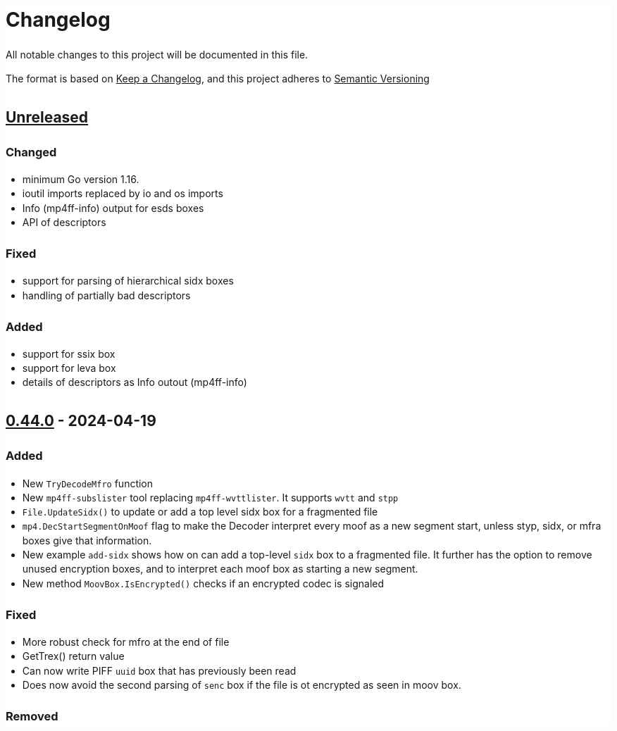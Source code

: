 # Changelog

All notable changes to this project will be documented in this file.

The format is based on [Keep a Changelog](https://keepachangelog.com/en/1.0.0/),
and this project adheres to [Semantic Versioning](https://semver.org/spec/v2.0.0.html)

## [Unreleased]

### Changed

- minimum Go version 1.16.
- ioutil imports replaced by io and os imports
- Info (mp4ff-info) output for esds boxes
- API of descriptors

### Fixed

- support for parsing of hierarchical sidx boxes
- handling of partially bad descriptors

### Added

- support for ssix box
- support for leva box
- details of descriptors as Info outout (mp4ff-info)

## [0.44.0] - 2024-04-19

### Added

- New `TryDecodeMfro` function
- New `mp4ff-subslister` tool replacing `mp4ff-wvttlister`. It supports `wvtt` and `stpp`
- `File.UpdateSidx()` to update or add a top level sidx box for a fragmented file
- `mp4.DecStartSegmentOnMoof` flag to make the Decoder interpret every moof as
  a new segment start, unless styp, sidx, or mfra boxes give that information.
- New example `add-sidx` shows how on can add a top-level `sidx` box to a fragmented file.
  It further has the option to remove unused encryption boxes, and to interpret each
  moof box as starting a new segment.
- New method `MoovBox.IsEncrypted()` checks if an encrypted codec is signaled

### Fixed

- More robust check for mfro at the end of file
- GetTrex() return value
- Can now write PIFF `uuid` box that has previously been read
- Does now avoid the second parsing of `senc` box if the file is ot encrypted as seen in moov box.

### Removed


[Unreleased]: https://github.com/Eyevinn/mp4ff/compare/v0.44.0...HEAD
[0.44.0]: https://github.com/Eyevinn/mp4ff/compare/v0.43.0...v0.44.0
[0.43.0]: https://github.com/Eyevinn/mp4ff/compare/v0.42.0...v0.43.0
[0.42.0]: https://github.com/Eyevinn/mp4ff/compare/v0.41.0...v0.42.0
[0.41.0]: https://github.com/Eyevinn/mp4ff/compare/v0.40.2...v0.41.0
[0.40.2]: https://github.com/Eyevinn/mp4ff/compare/v0.40.1...v0.40.2
[0.40.1]: https://github.com/Eyevinn/mp4ff/compare/v0.40.0...v0.40.1
[0.40.0]: https://github.com/Eyevinn/mp4ff/compare/v0.39.0...v0.40.0
[0.39.0]: https://github.com/Eyevinn/mp4ff/compare/v0.38.0...v0.39.0
[0.38.1]: https://github.com/Eyevinn/mp4ff/compare/v0.37.0...v0.38.0
[0.38.0]: https://github.com/Eyevinn/mp4ff/compare/v0.37.0...v0.38.0
[0.37.0]: https://github.com/Eyevinn/mp4ff/compare/v0.36.0...v0.37.0
[0.36.0]: https://github.com/Eyevinn/mp4ff/compare/v0.35.0...v0.36.0
[0.35.0]: https://github.com/Eyevinn/mp4ff/compare/v0.34.1...v0.35.0
[0.34.1]: https://github.com/Eyevinn/mp4ff/compare/v0.34.0...v0.34.1
[0.34.0]: https://github.com/Eyevinn/mp4ff/compare/v0.33.2...v0.34.0
[0.33.2]: https://github.com/Eyevinn/mp4ff/compare/v0.33.1...v0.33.2
[0.33.1]: https://github.com/Eyevinn/mp4ff/compare/v0.33.0...v0.33.1
[0.33.0]: https://github.com/Eyevinn/mp4ff/compare/v0.32.0...v0.33.0
[0.32.0]: https://github.com/Eyevinn/mp4ff/compare/v0.31.0...v0.32.0
[0.31.0]: https://github.com/Eyevinn/mp4ff/compare/v0.30.0...v0.31.0
[0.30.1]: https://github.com/Eyevinn/mp4ff/compare/v0.30.0...v0.30.1
[0.30.0]: https://github.com/Eyevinn/mp4ff/compare/v0.29.0...v0.30.0
[0.29.0]: https://github.com/Eyevinn/mp4ff/compare/v0.28.0...v0.29.0
[0.28.0]: https://github.com/Eyevinn/mp4ff/compare/v0.27.0...v0.28.0
[0.27.0]: https://github.com/Eyevinn/mp4ff/compare/v0.26.0...v0.27.0
[0.26.1]: https://github.com/Eyevinn/mp4ff/compare/v0.26.0...v0.26.1
[0.26.0]: https://github.com/Eyevinn/mp4ff/compare/v0.25.0...v0.26.0
[0.25.0]: https://github.com/Eyevinn/mp4ff/compare/v0.24.0...v0.25.0
[0.24.0]: https://github.com/Eyevinn/mp4ff/compare/v0.23.0...v0.24.0
[0.23.1]: https://github.com/Eyevinn/mp4ff/compare/v0.23.0...v0.23.1
[0.23.0]: https://github.com/Eyevinn/mp4ff/compare/v0.22.0...v0.23.0
[0.22.0]: https://github.com/Eyevinn/mp4ff/compare/v0.21.0...v0.22.0
[0.21.1]: https://github.com/Eyevinn/mp4ff/compare/v0.21.0...v0.21.1
[0.21.0]: https://github.com/Eyevinn/mp4ff/compare/v0.20.0...v0.21.0
[0.20.0]: https://github.com/Eyevinn/mp4ff/compare/v0.19.0...v0.20.0
[0.19.0]: https://github.com/Eyevinn/mp4ff/compare/v0.18.0...v0.19.0
[0.18.0]: https://github.com/Eyevinn/mp4ff/compare/v0.17.0...v0.18.0
[0.17.1]: https://github.com/Eyevinn/mp4ff/compare/v0.17.0...v0.17.1
[0.17.0]: https://github.com/Eyevinn/mp4ff/compare/v0.16.0...v0.17.0
[0.16.2]: https://github.com/Eyevinn/mp4ff/compare/v0.16.1...v0.16.2
[0.16.1]: https://github.com/Eyevinn/mp4ff/compare/v0.16.0...v0.16.1
[0.16.0]: https://github.com/Eyevinn/mp4ff/compare/v0.15.0...v0.16.0
[0.15.0]: https://github.com/Eyevinn/mp4ff/compare/v0.14.0...v0.15.0
[0.14.0]: https://github.com/Eyevinn/mp4ff/compare/v0.13.0...v0.14.0
[0.13.0]: https://github.com/Eyevinn/mp4ff/compare/v0.12.0...v0.13.0
[0.12.0]: https://github.com/Eyevinn/mp4ff/compare/v0.11.0...v0.12.0
[0.11.1]: https://github.com/Eyevinn/mp4ff/compare/v0.11.0...v0.11.1
[0.11.0]: https://github.com/Eyevinn/mp4ff/compare/v0.10.0...v0.11.0
[0.10.1]: https://github.com/Eyevinn/mp4ff/compare/v0.10.0...v0.10.1
[0.10.0]: https://github.com/Eyevinn/mp4ff/compare/v0.9.0...v0.10.0